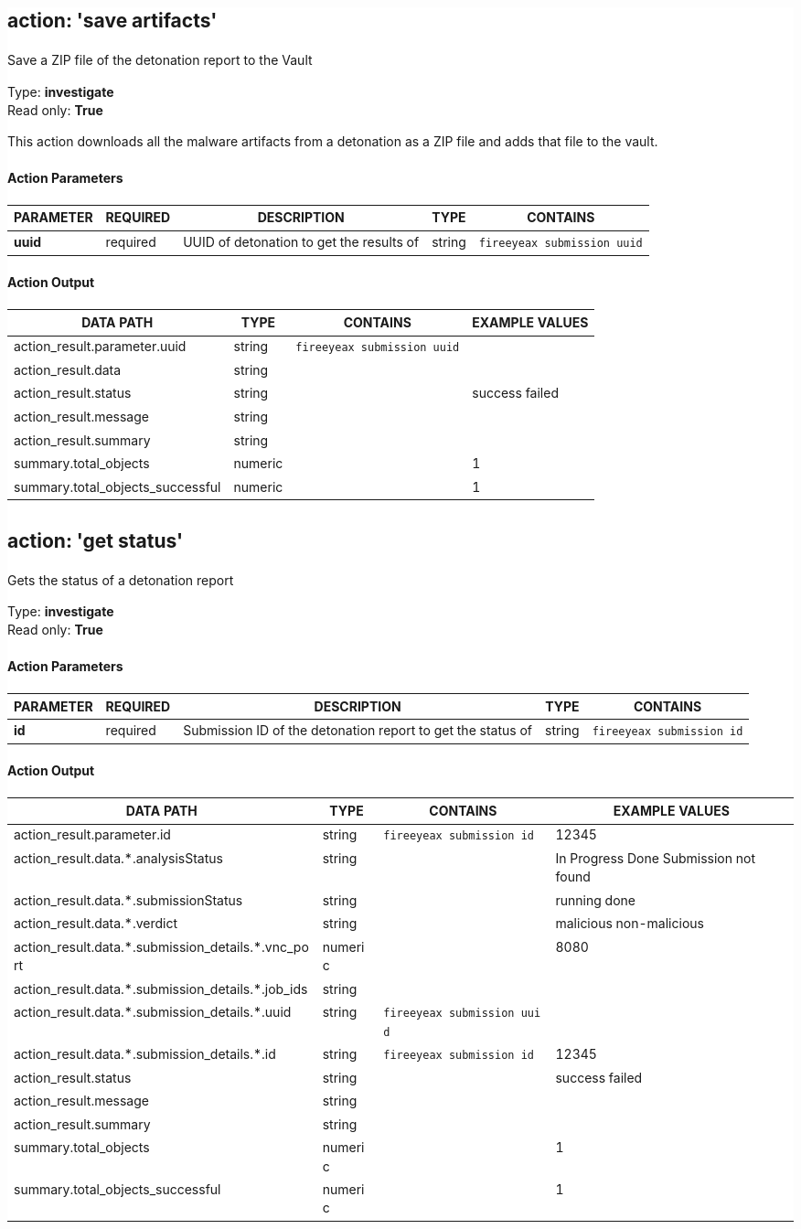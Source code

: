 ## action: 'save artifacts'
Save a ZIP file of the detonation report to the Vault

Type: **investigate**  
Read only: **True**

This action downloads all the malware artifacts from a detonation as a ZIP file and adds that file to the vault\.

#### Action Parameters
PARAMETER | REQUIRED | DESCRIPTION | TYPE | CONTAINS
--------- | -------- | ----------- | ---- | --------
**uuid** |  required  | UUID of detonation to get the results of | string |  `fireeyeax submission uuid` 

#### Action Output
DATA PATH | TYPE | CONTAINS | EXAMPLE VALUES
--------- | ---- | -------- | --------------
action\_result\.parameter\.uuid | string |  `fireeyeax submission uuid`  |  
action\_result\.data | string |  |  
action\_result\.status | string |  |   success  failed 
action\_result\.message | string |  |  
action\_result\.summary | string |  |  
summary\.total\_objects | numeric |  |   1 
summary\.total\_objects\_successful | numeric |  |   1   

## action: 'get status'
Gets the status of a detonation report

Type: **investigate**  
Read only: **True**

#### Action Parameters
PARAMETER | REQUIRED | DESCRIPTION | TYPE | CONTAINS
--------- | -------- | ----------- | ---- | --------
**id** |  required  | Submission ID of the detonation report to get the status of | string |  `fireeyeax submission id` 

#### Action Output
DATA PATH | TYPE | CONTAINS | EXAMPLE VALUES
--------- | ---- | -------- | --------------
action\_result\.parameter\.id | string |  `fireeyeax submission id`  |   12345 
action\_result\.data\.\*\.analysisStatus | string |  |   In Progress  Done  Submission not found 
action\_result\.data\.\*\.submissionStatus | string |  |   running  done 
action\_result\.data\.\*\.verdict | string |  |   malicious  non\-malicious 
action\_result\.data\.\*\.submission\_details\.\*\.vnc\_port | numeric |  |   8080 
action\_result\.data\.\*\.submission\_details\.\*\.job\_ids | string |  |  
action\_result\.data\.\*\.submission\_details\.\*\.uuid | string |  `fireeyeax submission uuid`  |  
action\_result\.data\.\*\.submission\_details\.\*\.id | string |  `fireeyeax submission id`  |   12345 
action\_result\.status | string |  |   success  failed 
action\_result\.message | string |  |  
action\_result\.summary | string |  |  
summary\.total\_objects | numeric |  |   1 
summary\.total\_objects\_successful | numeric |  |   1 